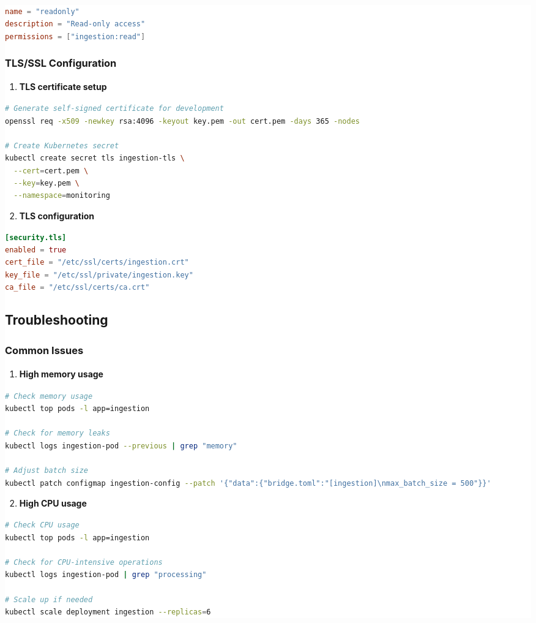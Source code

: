 ```toml
name = "readonly"
description = "Read-only access"
permissions = ["ingestion:read"]
```

### TLS/SSL Configuration

1. **TLS certificate setup**

```bash
# Generate self-signed certificate for development
openssl req -x509 -newkey rsa:4096 -keyout key.pem -out cert.pem -days 365 -nodes

# Create Kubernetes secret
kubectl create secret tls ingestion-tls \
  --cert=cert.pem \
  --key=key.pem \
  --namespace=monitoring
```

2. **TLS configuration**

```toml
[security.tls]
enabled = true
cert_file = "/etc/ssl/certs/ingestion.crt"
key_file = "/etc/ssl/private/ingestion.key"
ca_file = "/etc/ssl/certs/ca.crt"
```

## Troubleshooting

### Common Issues

1. **High memory usage**

```bash
# Check memory usage
kubectl top pods -l app=ingestion

# Check for memory leaks
kubectl logs ingestion-pod --previous | grep "memory"

# Adjust batch size
kubectl patch configmap ingestion-config --patch '{"data":{"bridge.toml":"[ingestion]\nmax_batch_size = 500"}}'
```

2. **High CPU usage**

```bash
# Check CPU usage
kubectl top pods -l app=ingestion

# Check for CPU-intensive operations
kubectl logs ingestion-pod | grep "processing"

# Scale up if needed
kubectl scale deployment ingestion --replicas=6
```
